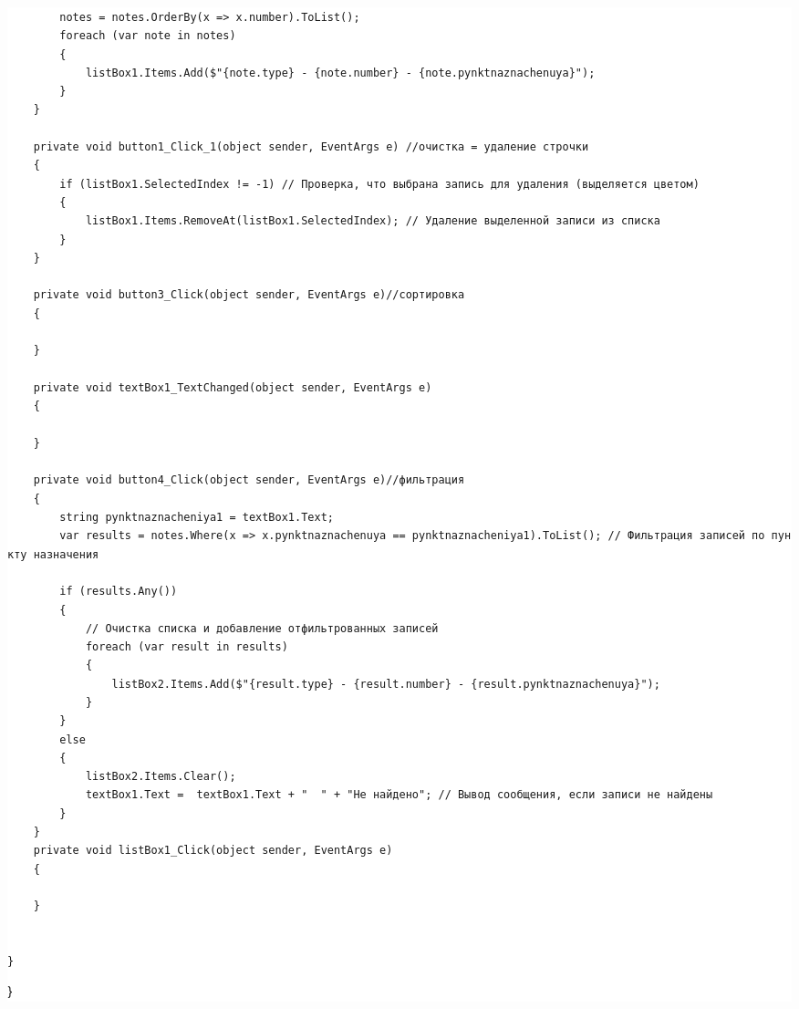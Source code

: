             notes = notes.OrderBy(x => x.number).ToList();
            foreach (var note in notes)
            {
                listBox1.Items.Add($"{note.type} - {note.number} - {note.pynktnaznachenuya}");
            }
        }

        private void button1_Click_1(object sender, EventArgs e) //очистка = удаление строчки
        {
            if (listBox1.SelectedIndex != -1) // Проверка, что выбрана запись для удаления (выделяется цветом)
            {
                listBox1.Items.RemoveAt(listBox1.SelectedIndex); // Удаление выделенной записи из списка
            }
        }

        private void button3_Click(object sender, EventArgs e)//сортировка
        {

        }

        private void textBox1_TextChanged(object sender, EventArgs e)
        {
            
        }

        private void button4_Click(object sender, EventArgs e)//фильтрация
        {
            string pynktnaznacheniya1 = textBox1.Text;
            var results = notes.Where(x => x.pynktnaznachenuya == pynktnaznacheniya1).ToList(); // Фильтрация записей по пункту назначения

            if (results.Any())
            {
                // Очистка списка и добавление отфильтрованных записей
                foreach (var result in results)
                {
                    listBox2.Items.Add($"{result.type} - {result.number} - {result.pynktnaznachenuya}");
                }
            }
            else
            {
                listBox2.Items.Clear();
                textBox1.Text =  textBox1.Text + "  " + "Не найдено"; // Вывод сообщения, если записи не найдены
            }
        }
        private void listBox1_Click(object sender, EventArgs e)
        {

        }


    }
}
